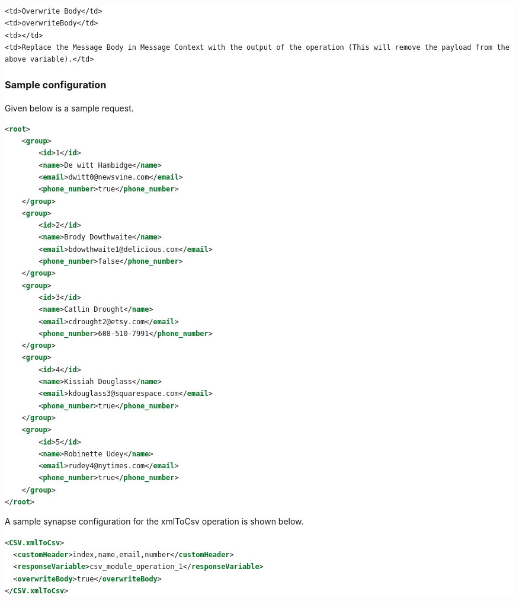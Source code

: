     <td>Overwrite Body</td>
    <td>overwriteBody</td>
    <td></td>
    <td>Replace the Message Body in Message Context with the output of the operation (This will remove the payload from the above variable).</td>
  </tr>
</tbody>
</table>

### Sample configuration

Given below is a sample request.

  ``` xml
  <root>
      <group>
          <id>1</id>
          <name>De witt Hambidge</name>
          <email>dwitt0@newsvine.com</email>
          <phone_number>true</phone_number>
      </group>
      <group>
          <id>2</id>
          <name>Brody Dowthwaite</name>
          <email>bdowthwaite1@delicious.com</email>
          <phone_number>false</phone_number>
      </group>
      <group>
          <id>3</id>
          <name>Catlin Drought</name>
          <email>cdrought2@etsy.com</email>
          <phone_number>608-510-7991</phone_number>
      </group>
      <group>
          <id>4</id>
          <name>Kissiah Douglass</name>
          <email>kdouglass3@squarespace.com</email>
          <phone_number>true</phone_number>
      </group>
      <group>
          <id>5</id>
          <name>Robinette Udey</name>
          <email>rudey4@nytimes.com</email>
          <phone_number>true</phone_number>
      </group>
  </root>
  ```

A sample synapse configuration for the xmlToCsv operation is shown below.

  ``` xml
  <CSV.xmlToCsv>
    <customHeader>index,name,email,number</customHeader>
    <responseVariable>csv_module_operation_1</responseVariable>
    <overwriteBody>true</overwriteBody> 
  </CSV.xmlToCsv>
  ```
